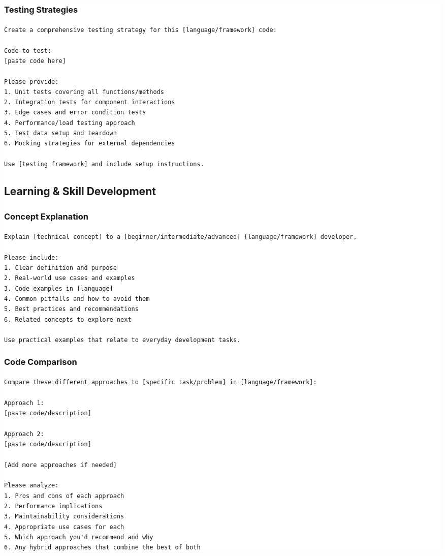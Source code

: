 ### Testing Strategies
```
Create a comprehensive testing strategy for this [language/framework] code:

Code to test:
[paste code here]

Please provide:
1. Unit tests covering all functions/methods
2. Integration tests for component interactions
3. Edge cases and error condition tests
4. Performance/load testing approach
5. Test data setup and teardown
6. Mocking strategies for external dependencies

Use [testing framework] and include setup instructions.
```

## Learning & Skill Development

### Concept Explanation
```
Explain [technical concept] to a [beginner/intermediate/advanced] [language/framework] developer.

Please include:
1. Clear definition and purpose
2. Real-world use cases and examples
3. Code examples in [language]
4. Common pitfalls and how to avoid them
5. Best practices and recommendations
6. Related concepts to explore next

Use practical examples that relate to everyday development tasks.
```

### Code Comparison
```
Compare these different approaches to [specific task/problem] in [language/framework]:

Approach 1:
[paste code/description]

Approach 2:
[paste code/description]

[Add more approaches if needed]

Please analyze:
1. Pros and cons of each approach
2. Performance implications
3. Maintainability considerations
4. Appropriate use cases for each
5. Which approach you'd recommend and why
6. Any hybrid approaches that combine the best of both
```
